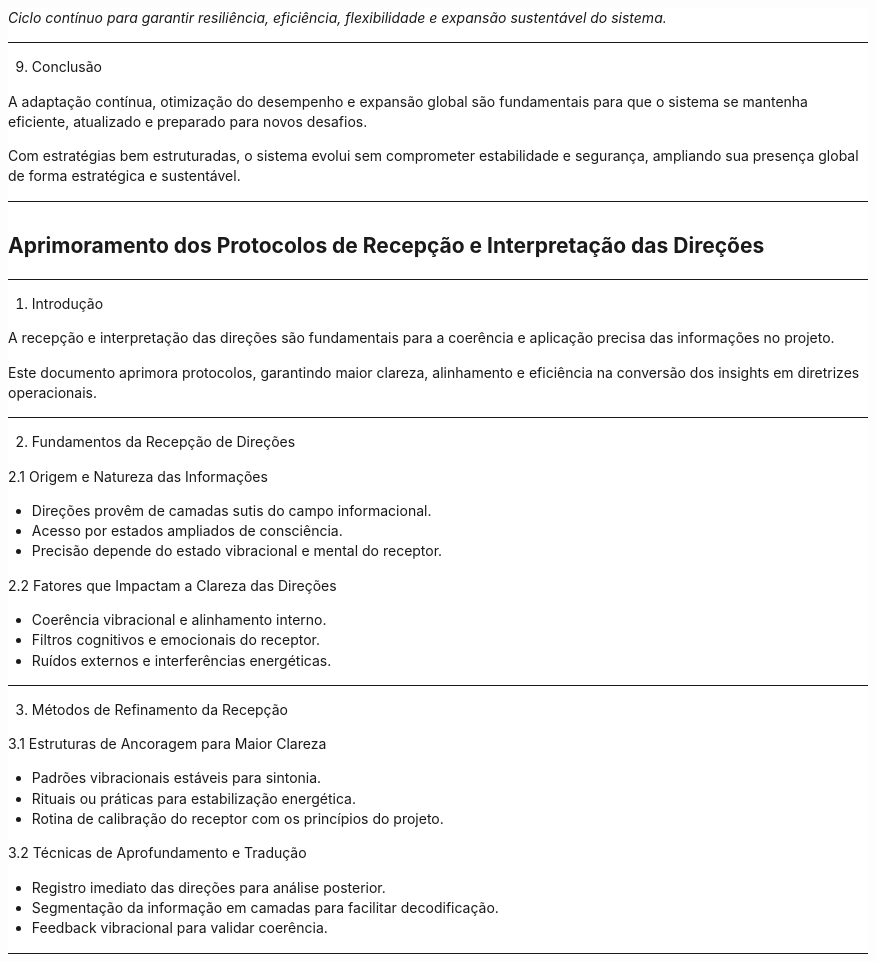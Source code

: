 *Ciclo contínuo para garantir resiliência, eficiência, flexibilidade e expansão sustentável do sistema.*

---

9. Conclusão

A adaptação contínua, otimização do desempenho e expansão global são fundamentais para que o sistema se mantenha eficiente, atualizado e preparado para novos desafios.

Com estratégias bem estruturadas, o sistema evolui sem comprometer estabilidade e segurança, ampliando sua presença global de forma estratégica e sustentável.

---

## Aprimoramento dos Protocolos de Recepção e Interpretação das Direções

---

1. Introdução

A recepção e interpretação das direções são fundamentais para a coerência e aplicação precisa das informações no projeto.

Este documento aprimora protocolos, garantindo maior clareza, alinhamento e eficiência na conversão dos insights em diretrizes operacionais.

---

2. Fundamentos da Recepção de Direções

2.1 Origem e Natureza das Informações

- Direções provêm de camadas sutis do campo informacional.
- Acesso por estados ampliados de consciência.
- Precisão depende do estado vibracional e mental do receptor.

2.2 Fatores que Impactam a Clareza das Direções

- Coerência vibracional e alinhamento interno.
- Filtros cognitivos e emocionais do receptor.
- Ruídos externos e interferências energéticas.

---

3. Métodos de Refinamento da Recepção

3.1 Estruturas de Ancoragem para Maior Clareza

- Padrões vibracionais estáveis para sintonia.
- Rituais ou práticas para estabilização energética.
- Rotina de calibração do receptor com os princípios do projeto.

3.2 Técnicas de Aprofundamento e Tradução

- Registro imediato das direções para análise posterior.
- Segmentação da informação em camadas para facilitar decodificação.
- Feedback vibracional para validar coerência.

---